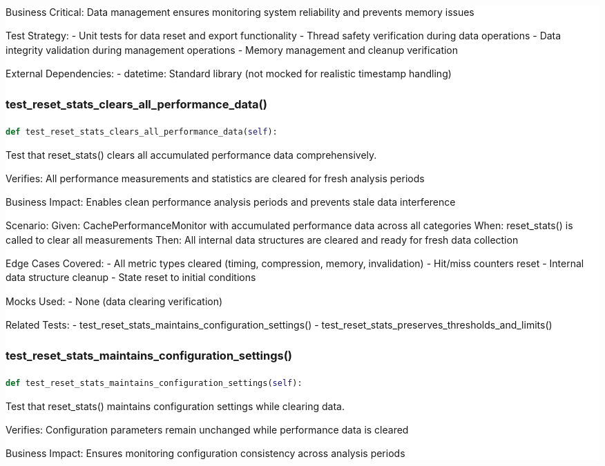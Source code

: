 Business Critical:
    Data management ensures monitoring system reliability and prevents memory issues
    
Test Strategy:
    - Unit tests for data reset and export functionality
    - Thread safety verification during data operations
    - Data integrity validation during management operations
    - Memory management and cleanup verification
    
External Dependencies:
    - datetime: Standard library (not mocked for realistic timestamp handling)

### test_reset_stats_clears_all_performance_data()

```python
def test_reset_stats_clears_all_performance_data(self):
```

Test that reset_stats() clears all accumulated performance data comprehensively.

Verifies:
    All performance measurements and statistics are cleared for fresh analysis periods
    
Business Impact:
    Enables clean performance analysis periods and prevents stale data interference
    
Scenario:
    Given: CachePerformanceMonitor with accumulated performance data across all categories
    When: reset_stats() is called to clear all measurements
    Then: All internal data structures are cleared and ready for fresh data collection
    
Edge Cases Covered:
    - All metric types cleared (timing, compression, memory, invalidation)
    - Hit/miss counters reset
    - Internal data structure cleanup
    - State reset to initial conditions
    
Mocks Used:
    - None (data clearing verification)
    
Related Tests:
    - test_reset_stats_maintains_configuration_settings()
    - test_reset_stats_preserves_thresholds_and_limits()

### test_reset_stats_maintains_configuration_settings()

```python
def test_reset_stats_maintains_configuration_settings(self):
```

Test that reset_stats() maintains configuration settings while clearing data.

Verifies:
    Configuration parameters remain unchanged while performance data is cleared
    
Business Impact:
    Ensures monitoring configuration consistency across analysis periods
    